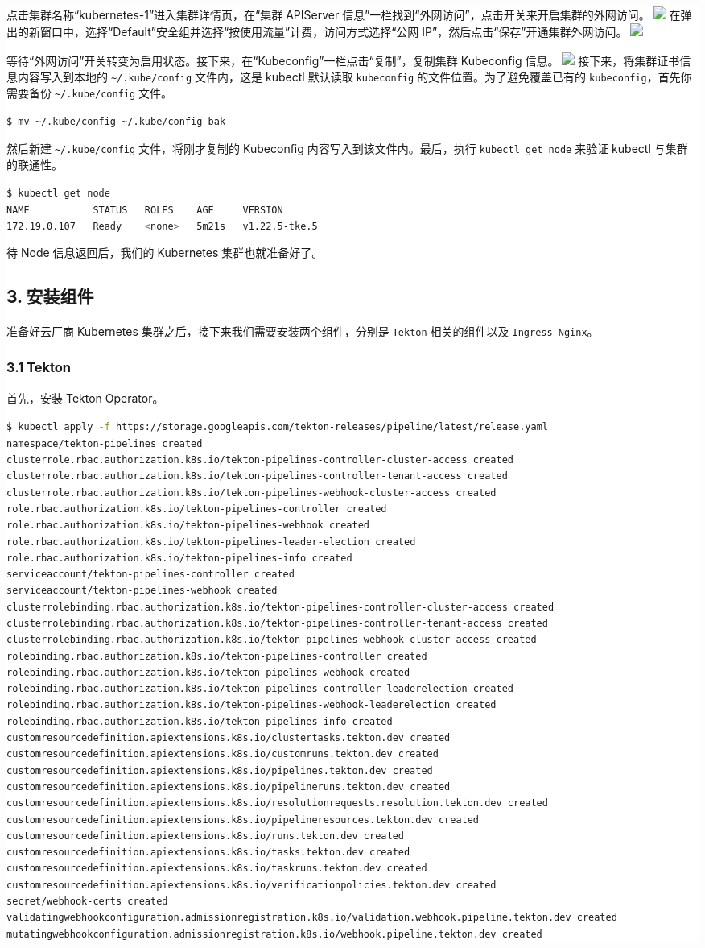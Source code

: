 点击集群名称“kubernetes-1”进入集群详情页，在“集群 APIServer 信息”一栏找到“外网访问”，点击开关来开启集群的外网访问。
![](https://img-blog.csdnimg.cn/0b059b84e7e94857a5582d459d320dab.png)
在弹出的新窗口中，选择“Default”安全组并选择“按使用流量”计费，访问方式选择“公网 IP”，然后点击“保存”开通集群外网访问。
![](https://img-blog.csdnimg.cn/4e5eadf0fc634c3ea56986683c9434ce.png)


等待“外网访问”开关转变为启用状态。接下来，在“Kubeconfig”一栏点击“复制”，复制集群 Kubeconfig 信息。
![](https://img-blog.csdnimg.cn/675416a2d83943af9d0f8bcf8e94b0ee.png)
接下来，将集群证书信息内容写入到本地的 `~/.kube/config` 文件内，这是 kubectl 默认读取 `kubeconfig` 的文件位置。为了避免覆盖已有的 `kubeconfig`，首先你需要备份 `~/.kube/config` 文件。

```bash
$ mv ~/.kube/config ~/.kube/config-bak
```
然后新建 `~/.kube/config` 文件，将刚才复制的 Kubeconfig 内容写入到该文件内。最后，执行 `kubectl get node` 来验证 kubectl 与集群的联通性。

```bash
$ kubectl get node
NAME           STATUS   ROLES    AGE     VERSION
172.19.0.107   Ready    <none>   5m21s   v1.22.5-tke.5
```
待 Node 信息返回后，我们的 Kubernetes 集群也就准备好了。

## 3. 安装组件
准备好云厂商 Kubernetes 集群之后，接下来我们需要安装两个组件，分别是 `Tekton` 相关的组件以及 `Ingress-Nginx`。

### 3.1 Tekton
首先，安装 [Tekton Operator](https://tekton.dev/docs/operator/)。

```bash
$ kubectl apply -f https://storage.googleapis.com/tekton-releases/pipeline/latest/release.yaml
namespace/tekton-pipelines created
clusterrole.rbac.authorization.k8s.io/tekton-pipelines-controller-cluster-access created
clusterrole.rbac.authorization.k8s.io/tekton-pipelines-controller-tenant-access created
clusterrole.rbac.authorization.k8s.io/tekton-pipelines-webhook-cluster-access created
role.rbac.authorization.k8s.io/tekton-pipelines-controller created
role.rbac.authorization.k8s.io/tekton-pipelines-webhook created
role.rbac.authorization.k8s.io/tekton-pipelines-leader-election created
role.rbac.authorization.k8s.io/tekton-pipelines-info created
serviceaccount/tekton-pipelines-controller created
serviceaccount/tekton-pipelines-webhook created
clusterrolebinding.rbac.authorization.k8s.io/tekton-pipelines-controller-cluster-access created
clusterrolebinding.rbac.authorization.k8s.io/tekton-pipelines-controller-tenant-access created
clusterrolebinding.rbac.authorization.k8s.io/tekton-pipelines-webhook-cluster-access created
rolebinding.rbac.authorization.k8s.io/tekton-pipelines-controller created
rolebinding.rbac.authorization.k8s.io/tekton-pipelines-webhook created
rolebinding.rbac.authorization.k8s.io/tekton-pipelines-controller-leaderelection created
rolebinding.rbac.authorization.k8s.io/tekton-pipelines-webhook-leaderelection created
rolebinding.rbac.authorization.k8s.io/tekton-pipelines-info created
customresourcedefinition.apiextensions.k8s.io/clustertasks.tekton.dev created
customresourcedefinition.apiextensions.k8s.io/customruns.tekton.dev created
customresourcedefinition.apiextensions.k8s.io/pipelines.tekton.dev created
customresourcedefinition.apiextensions.k8s.io/pipelineruns.tekton.dev created
customresourcedefinition.apiextensions.k8s.io/resolutionrequests.resolution.tekton.dev created
customresourcedefinition.apiextensions.k8s.io/pipelineresources.tekton.dev created
customresourcedefinition.apiextensions.k8s.io/runs.tekton.dev created
customresourcedefinition.apiextensions.k8s.io/tasks.tekton.dev created
customresourcedefinition.apiextensions.k8s.io/taskruns.tekton.dev created
customresourcedefinition.apiextensions.k8s.io/verificationpolicies.tekton.dev created
secret/webhook-certs created
validatingwebhookconfiguration.admissionregistration.k8s.io/validation.webhook.pipeline.tekton.dev created
mutatingwebhookconfiguration.admissionregistration.k8s.io/webhook.pipeline.tekton.dev created
```
